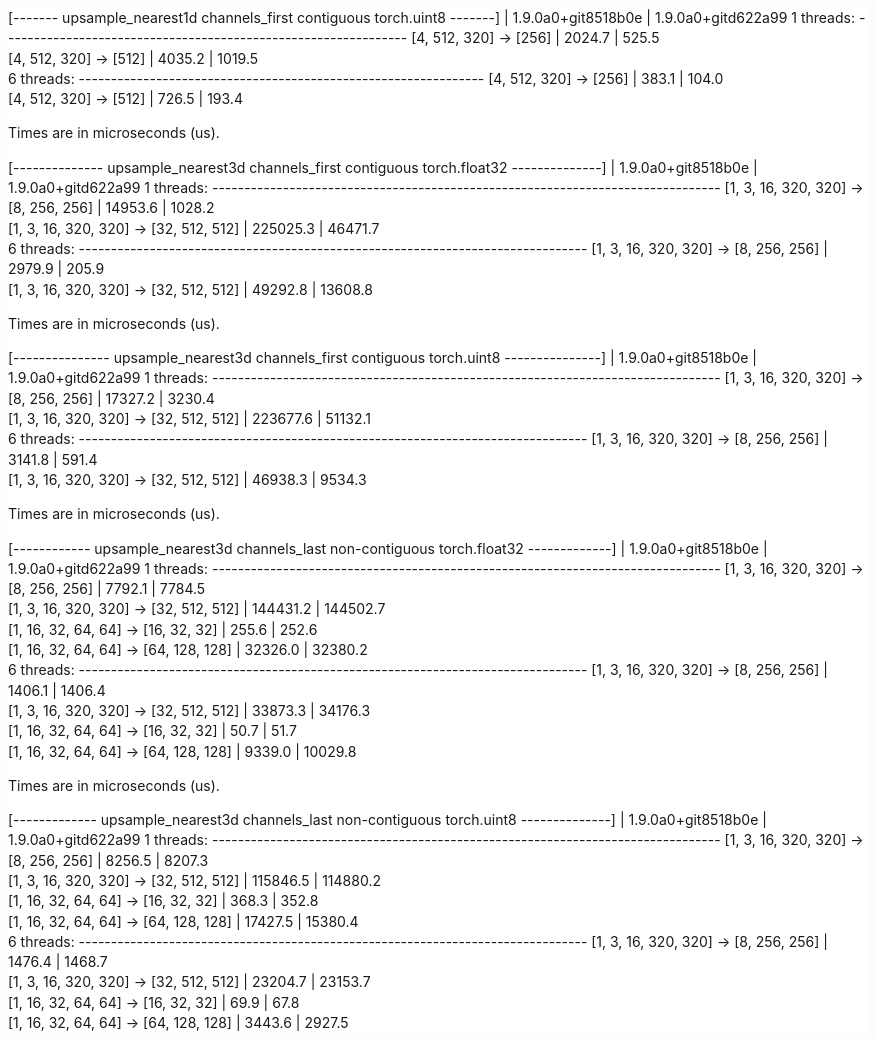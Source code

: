 [------- upsample_nearest1d channels_first contiguous torch.uint8 -------]
                              |  1.9.0a0+git8518b0e  |  1.9.0a0+gitd622a99
1 threads: ---------------------------------------------------------------
      [4, 512, 320] -> [256]  |        2024.7        |         525.5      
      [4, 512, 320] -> [512]  |        4035.2        |        1019.5      
6 threads: ---------------------------------------------------------------
      [4, 512, 320] -> [256]  |         383.1        |         104.0      
      [4, 512, 320] -> [512]  |         726.5        |         193.4      

Times are in microseconds (us).

[-------------- upsample_nearest3d channels_first contiguous torch.float32 --------------]
                                              |  1.9.0a0+git8518b0e  |  1.9.0a0+gitd622a99
1 threads: -------------------------------------------------------------------------------
      [1, 3, 16, 320, 320] -> [8, 256, 256]   |        14953.6       |        1028.2      
      [1, 3, 16, 320, 320] -> [32, 512, 512]  |       225025.3       |       46471.7      
6 threads: -------------------------------------------------------------------------------
      [1, 3, 16, 320, 320] -> [8, 256, 256]   |         2979.9       |         205.9      
      [1, 3, 16, 320, 320] -> [32, 512, 512]  |        49292.8       |       13608.8      

Times are in microseconds (us).

[--------------- upsample_nearest3d channels_first contiguous torch.uint8 ---------------]
                                              |  1.9.0a0+git8518b0e  |  1.9.0a0+gitd622a99
1 threads: -------------------------------------------------------------------------------
      [1, 3, 16, 320, 320] -> [8, 256, 256]   |        17327.2       |        3230.4      
      [1, 3, 16, 320, 320] -> [32, 512, 512]  |       223677.6       |       51132.1      
6 threads: -------------------------------------------------------------------------------
      [1, 3, 16, 320, 320] -> [8, 256, 256]   |         3141.8       |         591.4      
      [1, 3, 16, 320, 320] -> [32, 512, 512]  |        46938.3       |        9534.3      

Times are in microseconds (us).

[------------ upsample_nearest3d channels_last non-contiguous torch.float32 -------------]
                                              |  1.9.0a0+git8518b0e  |  1.9.0a0+gitd622a99
1 threads: -------------------------------------------------------------------------------
      [1, 3, 16, 320, 320] -> [8, 256, 256]   |         7792.1       |         7784.5     
      [1, 3, 16, 320, 320] -> [32, 512, 512]  |       144431.2       |       144502.7     
      [1, 16, 32, 64, 64] -> [16, 32, 32]     |          255.6       |          252.6     
      [1, 16, 32, 64, 64] -> [64, 128, 128]   |        32326.0       |        32380.2     
6 threads: -------------------------------------------------------------------------------
      [1, 3, 16, 320, 320] -> [8, 256, 256]   |         1406.1       |         1406.4     
      [1, 3, 16, 320, 320] -> [32, 512, 512]  |        33873.3       |        34176.3     
      [1, 16, 32, 64, 64] -> [16, 32, 32]     |           50.7       |           51.7     
      [1, 16, 32, 64, 64] -> [64, 128, 128]   |         9339.0       |        10029.8     

Times are in microseconds (us).

[------------- upsample_nearest3d channels_last non-contiguous torch.uint8 --------------]
                                              |  1.9.0a0+git8518b0e  |  1.9.0a0+gitd622a99
1 threads: -------------------------------------------------------------------------------
      [1, 3, 16, 320, 320] -> [8, 256, 256]   |         8256.5       |         8207.3     
      [1, 3, 16, 320, 320] -> [32, 512, 512]  |       115846.5       |       114880.2     
      [1, 16, 32, 64, 64] -> [16, 32, 32]     |          368.3       |          352.8     
      [1, 16, 32, 64, 64] -> [64, 128, 128]   |        17427.5       |        15380.4     
6 threads: -------------------------------------------------------------------------------
      [1, 3, 16, 320, 320] -> [8, 256, 256]   |         1476.4       |         1468.7     
      [1, 3, 16, 320, 320] -> [32, 512, 512]  |        23204.7       |        23153.7     
      [1, 16, 32, 64, 64] -> [16, 32, 32]     |           69.9       |           67.8     
      [1, 16, 32, 64, 64] -> [64, 128, 128]   |         3443.6       |         2927.5     
